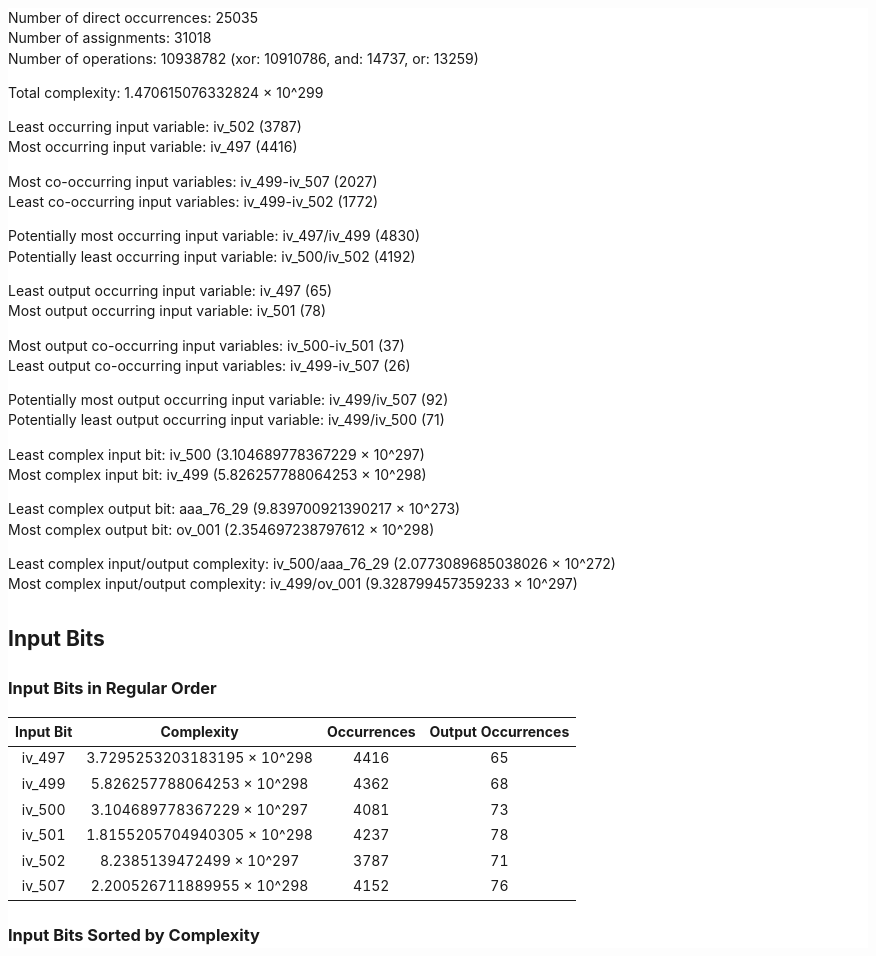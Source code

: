 Number of direct occurrences: 25035  
Number of assignments: 31018  
Number of operations: 10938782
(xor: 10910786,
and: 14737,
or: 13259)

Total complexity: 1.470615076332824 × 10^299

Least occurring input variable: iv_502 (3787)  
Most occurring input variable: iv_497 (4416)

Most co-occurring input variables: iv_499-iv_507 (2027)  
Least co-occurring input variables: iv_499-iv_502 (1772)

Potentially most occurring input variable: iv_497/iv_499 (4830)  
Potentially least occurring input variable: iv_500/iv_502 (4192)

Least output occurring input variable: iv_497 (65)  
Most output occurring input variable: iv_501 (78)

Most output co-occurring input variables: iv_500-iv_501 (37)  
Least output co-occurring input variables: iv_499-iv_507 (26)

Potentially most output occurring input variable: iv_499/iv_507 (92)  
Potentially least output occurring input variable: iv_499/iv_500 (71)

Least complex input bit: iv_500 (3.104689778367229 × 10^297)  
Most complex input bit: iv_499 (5.826257788064253 × 10^298)

Least complex output bit: aaa_76_29 (9.839700921390217 × 10^273)  
Most complex output bit: ov_001 (2.354697238797612 × 10^298)

Least complex input/output complexity: iv_500/aaa_76_29 (2.0773089685038026 × 10^272)  
Most complex input/output complexity: iv_499/ov_001 (9.328799457359233 × 10^297)

## Input Bits

### Input Bits in Regular Order

| Input Bit | Complexity | Occurrences | Output Occurrences |
|:---------:|:----------:|:-----------:|:------------------:|
| iv_497 | 3.7295253203183195 × 10^298 | 4416 | 65 |
| iv_499 | 5.826257788064253 × 10^298 | 4362 | 68 |
| iv_500 | 3.104689778367229 × 10^297 | 4081 | 73 |
| iv_501 | 1.8155205704940305 × 10^298 | 4237 | 78 |
| iv_502 | 8.2385139472499 × 10^297 | 3787 | 71 |
| iv_507 | 2.200526711889955 × 10^298 | 4152 | 76 |

### Input Bits Sorted by Complexity
